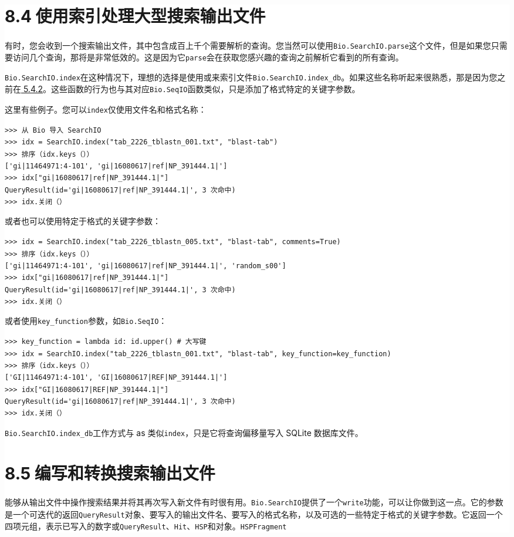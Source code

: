 # 8.4 使用索引处理大型搜索输出文件



有时，您会收到一个搜索输出文件，其中包含成百上千个需要解析的查询。您当然可以使用`Bio.SearchIO.parse`这个文件，但是如果您只需要访问几个查询，那将是非常低效的。这是因为它`parse`会在获取您感兴趣的查询之前解析它看到的所有查询。

`Bio.SearchIO.index`在这种情况下，理想的选择是使用或来索引文件`Bio.SearchIO.index_db`。如果这些名称听起来很熟悉，那是因为您之前在[‍ 5.4.2](https://biopython-org.translate.goog/DIST/docs/tutorial/Tutorial.html?_x_tr_sl=auto&_x_tr_tl=zh-CN&_x_tr_hl=zh-CN&_x_tr_pto=wapp&_x_tr_sch=http#sec%3ASeqIO-index)。这些函数的行为也与其对应`Bio.SeqIO`函数类似，只是添加了格式特定的关键字参数。

这里有些例子。您可以`index`仅使用文件名和格式名称：

```
>>> 从 Bio 导入 SearchIO
>>> idx = SearchIO.index("tab_2226_tblastn_001.txt", "blast-tab")
>>> 排序（idx.keys（））
['gi|11464971:4-101', 'gi|16080617|ref|NP_391444.1|']
>>> idx["gi|16080617|ref|NP_391444.1|"]
QueryResult(id='gi|16080617|ref|NP_391444.1|', 3 次命中)
>>> idx.关闭（）
```

或者也可以使用特定于格式的关键字参数：

```
>>> idx = SearchIO.index("tab_2226_tblastn_005.txt", "blast-tab", comments=True)
>>> 排序（idx.keys（））
['gi|11464971:4-101', 'gi|16080617|ref|NP_391444.1|', 'random_s00']
>>> idx["gi|16080617|ref|NP_391444.1|"]
QueryResult(id='gi|16080617|ref|NP_391444.1|', 3 次命中)
>>> idx.关闭（）
```

或者使用`key_function`参数，如`Bio.SeqIO`：

```
>>> key_function = lambda id: id.upper() # 大写键
>>> idx = SearchIO.index("tab_2226_tblastn_001.txt", "blast-tab", key_function=key_function)
>>> 排序（idx.keys（））
['GI|11464971:4-101', 'GI|16080617|REF|NP_391444.1|']
>>> idx["GI|16080617|REF|NP_391444.1|"]
QueryResult(id='gi|16080617|ref|NP_391444.1|', 3 次命中)
>>> idx.关闭（）
```

`Bio.SearchIO.index_db`工作方式与 as 类似`index`，只是它将查询偏移量写入 SQLite 数据库文件。

# 8.5 编写和转换搜索输出文件



能够从输出文件中操作搜索结果并将其再次写入新文件有时很有用。`Bio.SearchIO`提供了一个`write`功能，可以让你做到这一点。它的参数是一个可迭代的返回`QueryResult`对象、要写入的输出文件名、要写入的格式名称，以及可选的一些特定于格式的关键字参数。它返回一个四项元组，表示已写入的数字或`QueryResult`、`Hit`、`HSP`和对象。`HSPFragment`
